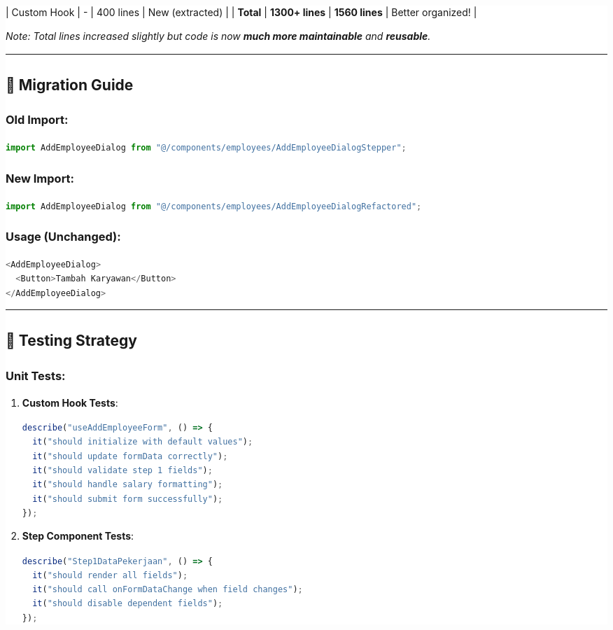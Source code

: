 | Custom Hook       | -               | 400 lines      | New (extracted)   |
| **Total**         | **1300+ lines** | **1560 lines** | Better organized! |

_Note: Total lines increased slightly but code is now **much more maintainable** and **reusable**._

---

## 🚀 Migration Guide

### Old Import:

```typescript
import AddEmployeeDialog from "@/components/employees/AddEmployeeDialogStepper";
```

### New Import:

```typescript
import AddEmployeeDialog from "@/components/employees/AddEmployeeDialogRefactored";
```

### Usage (Unchanged):

```typescript
<AddEmployeeDialog>
  <Button>Tambah Karyawan</Button>
</AddEmployeeDialog>
```

---

## 🧪 Testing Strategy

### Unit Tests:

1. **Custom Hook Tests**:

   ```typescript
   describe("useAddEmployeeForm", () => {
     it("should initialize with default values");
     it("should update formData correctly");
     it("should validate step 1 fields");
     it("should handle salary formatting");
     it("should submit form successfully");
   });
   ```

2. **Step Component Tests**:

   ```typescript
   describe("Step1DataPekerjaan", () => {
     it("should render all fields");
     it("should call onFormDataChange when field changes");
     it("should disable dependent fields");
   });
   ```
